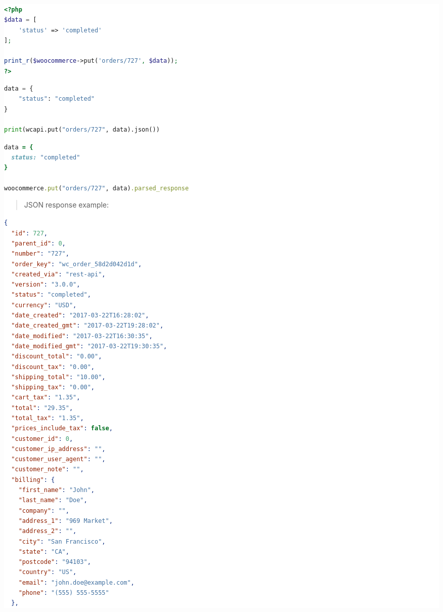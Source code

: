 ```php
<?php
$data = [
    'status' => 'completed'
];

print_r($woocommerce->put('orders/727', $data));
?>
```

```python
data = {
    "status": "completed"
}

print(wcapi.put("orders/727", data).json())
```

```ruby
data = {
  status: "completed"
}

woocommerce.put("orders/727", data).parsed_response
```

> JSON response example:

```json
{
  "id": 727,
  "parent_id": 0,
  "number": "727",
  "order_key": "wc_order_58d2d042d1d",
  "created_via": "rest-api",
  "version": "3.0.0",
  "status": "completed",
  "currency": "USD",
  "date_created": "2017-03-22T16:28:02",
  "date_created_gmt": "2017-03-22T19:28:02",
  "date_modified": "2017-03-22T16:30:35",
  "date_modified_gmt": "2017-03-22T19:30:35",
  "discount_total": "0.00",
  "discount_tax": "0.00",
  "shipping_total": "10.00",
  "shipping_tax": "0.00",
  "cart_tax": "1.35",
  "total": "29.35",
  "total_tax": "1.35",
  "prices_include_tax": false,
  "customer_id": 0,
  "customer_ip_address": "",
  "customer_user_agent": "",
  "customer_note": "",
  "billing": {
    "first_name": "John",
    "last_name": "Doe",
    "company": "",
    "address_1": "969 Market",
    "address_2": "",
    "city": "San Francisco",
    "state": "CA",
    "postcode": "94103",
    "country": "US",
    "email": "john.doe@example.com",
    "phone": "(555) 555-5555"
  },
```